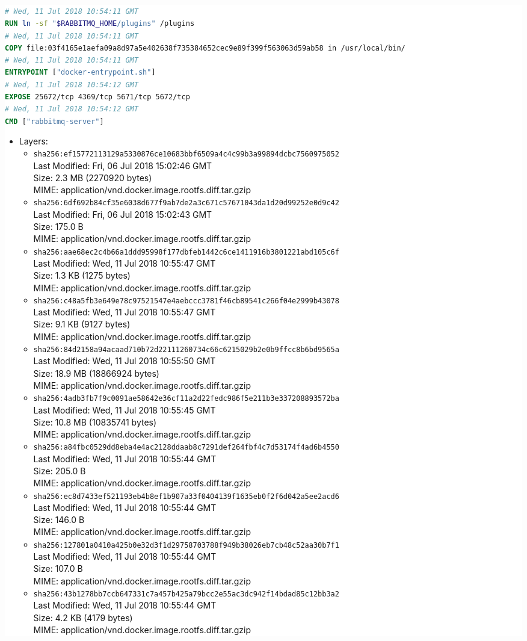 ```dockerfile
# Wed, 11 Jul 2018 10:54:11 GMT
RUN ln -sf "$RABBITMQ_HOME/plugins" /plugins
# Wed, 11 Jul 2018 10:54:11 GMT
COPY file:03f4165e1aefa09a8d97a5e402638f735384652cec9e89f399f563063d59ab58 in /usr/local/bin/ 
# Wed, 11 Jul 2018 10:54:11 GMT
ENTRYPOINT ["docker-entrypoint.sh"]
# Wed, 11 Jul 2018 10:54:12 GMT
EXPOSE 25672/tcp 4369/tcp 5671/tcp 5672/tcp
# Wed, 11 Jul 2018 10:54:12 GMT
CMD ["rabbitmq-server"]
```

-	Layers:
	-	`sha256:ef15772113129a5330876ce10683bbf6509a4c4c99b3a99894dcbc7560975052`  
		Last Modified: Fri, 06 Jul 2018 15:02:46 GMT  
		Size: 2.3 MB (2270920 bytes)  
		MIME: application/vnd.docker.image.rootfs.diff.tar.gzip
	-	`sha256:6df692b84cf35e6038d677f9ab7de2a3c671c57671043da1d20d99252e0d9c42`  
		Last Modified: Fri, 06 Jul 2018 15:02:43 GMT  
		Size: 175.0 B  
		MIME: application/vnd.docker.image.rootfs.diff.tar.gzip
	-	`sha256:aae68ec2c4b66a1ddd95998f177dbfeb1442c6ce1411916b3801221abd105c6f`  
		Last Modified: Wed, 11 Jul 2018 10:55:47 GMT  
		Size: 1.3 KB (1275 bytes)  
		MIME: application/vnd.docker.image.rootfs.diff.tar.gzip
	-	`sha256:c48a5fb3e649e78c97521547e4aebccc3781f46cb89541c266f04e2999b43078`  
		Last Modified: Wed, 11 Jul 2018 10:55:47 GMT  
		Size: 9.1 KB (9127 bytes)  
		MIME: application/vnd.docker.image.rootfs.diff.tar.gzip
	-	`sha256:84d2158a94acaad710b72d22111260734c66c6215029b2e0b9ffcc8b6bd9565a`  
		Last Modified: Wed, 11 Jul 2018 10:55:50 GMT  
		Size: 18.9 MB (18866924 bytes)  
		MIME: application/vnd.docker.image.rootfs.diff.tar.gzip
	-	`sha256:4adb3fb7f9c0091ae58642e36cf11a2d22fedc986f5e211b3e337208893572ba`  
		Last Modified: Wed, 11 Jul 2018 10:55:45 GMT  
		Size: 10.8 MB (10835741 bytes)  
		MIME: application/vnd.docker.image.rootfs.diff.tar.gzip
	-	`sha256:a84fbc0529dd8eba4e4ac2128ddaab8c7291def264fbf4c7d53174f4ad6b4550`  
		Last Modified: Wed, 11 Jul 2018 10:55:44 GMT  
		Size: 205.0 B  
		MIME: application/vnd.docker.image.rootfs.diff.tar.gzip
	-	`sha256:ec8d7433ef521193eb4b8ef1b907a33f0404139f1635eb0f2f6d042a5ee2acd6`  
		Last Modified: Wed, 11 Jul 2018 10:55:44 GMT  
		Size: 146.0 B  
		MIME: application/vnd.docker.image.rootfs.diff.tar.gzip
	-	`sha256:127801a0410a425b0e32d3f1d29758703788f949b38026eb7cb48c52aa30b7f1`  
		Last Modified: Wed, 11 Jul 2018 10:55:44 GMT  
		Size: 107.0 B  
		MIME: application/vnd.docker.image.rootfs.diff.tar.gzip
	-	`sha256:43b1278bb7ccb647331c7a457b425a79bcc2e55ac3dc942f14bdad85c12bb3a2`  
		Last Modified: Wed, 11 Jul 2018 10:55:44 GMT  
		Size: 4.2 KB (4179 bytes)  
		MIME: application/vnd.docker.image.rootfs.diff.tar.gzip
